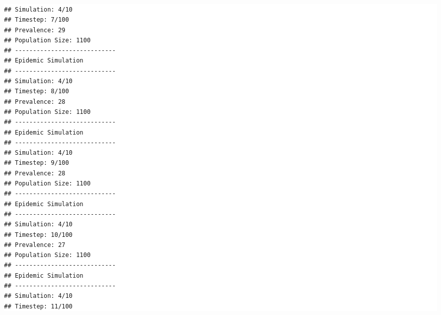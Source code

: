     ## Simulation: 4/10
    ## Timestep: 7/100
    ## Prevalence: 29
    ## Population Size: 1100
    ## ----------------------------
    ## Epidemic Simulation
    ## ----------------------------
    ## Simulation: 4/10
    ## Timestep: 8/100
    ## Prevalence: 28
    ## Population Size: 1100
    ## ----------------------------
    ## Epidemic Simulation
    ## ----------------------------
    ## Simulation: 4/10
    ## Timestep: 9/100
    ## Prevalence: 28
    ## Population Size: 1100
    ## ----------------------------
    ## Epidemic Simulation
    ## ----------------------------
    ## Simulation: 4/10
    ## Timestep: 10/100
    ## Prevalence: 27
    ## Population Size: 1100
    ## ----------------------------
    ## Epidemic Simulation
    ## ----------------------------
    ## Simulation: 4/10
    ## Timestep: 11/100